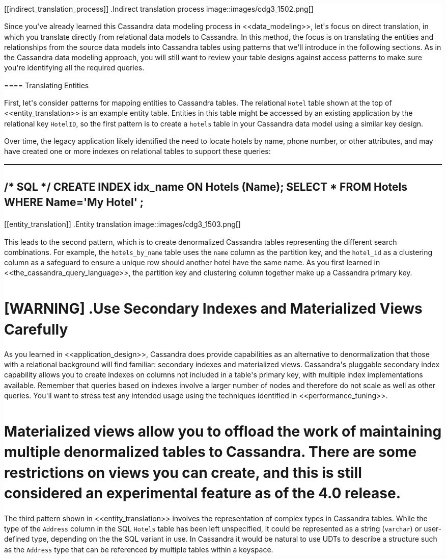 [[indirect_translation_process]]
.Indirect translation process
image::images/cdg3_1502.png[]

Since you've already learned this Cassandra data modeling process in <<data_modeling>>, let's focus on direct translation, in which you translate directly from relational data models to Cassandra. In this method, the focus is on translating the entities and relationships from the source data models into Cassandra tables using patterns that we'll introduce in the following sections. As in the Cassandra data modeling approach, you will still want to review your table designs against access patterns to make sure you're identifying all the required queries.

==== Translating Entities

First, let's consider patterns for mapping entities to Cassandra tables. The relational `Hotel` table shown at the top of <<entity_translation>> is an example entity table. Entities in this table might be accessed by an existing application by the relational key `HotelID`, so the first pattern is to create a `hotels` table in your Cassandra data model using a similar key design.

Over time, the legacy application likely identified the need to locate hotels by name, phone number, or other attributes, and may have created one or more indexes on relational tables to support these queries:

----
/* SQL */
CREATE INDEX idx_name ON Hotels (Name);
SELECT * FROM Hotels WHERE Name='My Hotel' ;
----

[[entity_translation]]
.Entity translation
image::images/cdg3_1503.png[]

This leads to the second pattern, which is to create denormalized Cassandra tables representing the different search combinations. For example, the `hotels_by_name` table uses the `name` column as the partition key, and the `hotel_id` as a clustering column as a safeguard to ensure a unique row should another hotel have the same name. As you first learned in <<the_cassandra_query_language>>, the partition key and clustering column together make up a Cassandra primary key.

[WARNING]
.Use Secondary Indexes and Materialized Views Carefully
====
As you learned in <<application_design>>, Cassandra does provide capabilities as an alternative to denormalization that those with a relational background will find familiar: secondary indexes and materialized views. Cassandra's pluggable secondary index capability allows you to create indexes on columns not included in a table's primary key, with multiple index implementations available. Remember that queries based on indexes involve a larger number of nodes and  therefore do not scale as well as other queries. You'll want to stress test any intended usage using the techniques identified in <<performance_tuning>>.

Materialized views allow you to offload the work of maintaining multiple denormalized tables to Cassandra. There are some restrictions on views you can create, and this is still considered an experimental feature as of the 4.0 release.
====

The third pattern shown in <<entity_translation>> involves the representation of complex types in Cassandra tables. While the type of the `Address` column in the SQL `Hotels` table has been left unspecified, it could be represented as a string (`varchar`) or user-defined type, depending on the the SQL variant in use. In Cassandra it would be natural to use UDTs to describe a structure such as the `Address` type that can be referenced by multiple tables within a keyspace.
